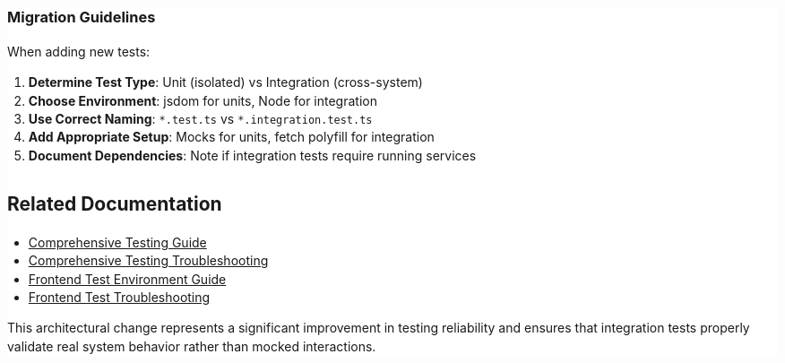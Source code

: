 ### Migration Guidelines

When adding new tests:

1. **Determine Test Type**: Unit (isolated) vs Integration (cross-system)
2. **Choose Environment**: jsdom for units, Node for integration
3. **Use Correct Naming**: `*.test.ts` vs `*.integration.test.ts`
4. **Add Appropriate Setup**: Mocks for units, fetch polyfill for integration
5. **Document Dependencies**: Note if integration tests require running services

## Related Documentation

- [Comprehensive Testing Guide](./COMPREHENSIVE_TESTING_GUIDE.md)
- [Comprehensive Testing Troubleshooting](./COMPREHENSIVE_TESTING_TROUBLESHOOTING.md)
- [Frontend Test Environment Guide](./FRONTEND_TEST_ENVIRONMENT.md)
- [Frontend Test Troubleshooting](./FRONTEND_TEST_TROUBLESHOOTING.md)

This architectural change represents a significant improvement in testing reliability and ensures that integration tests properly validate real system behavior rather than mocked interactions.